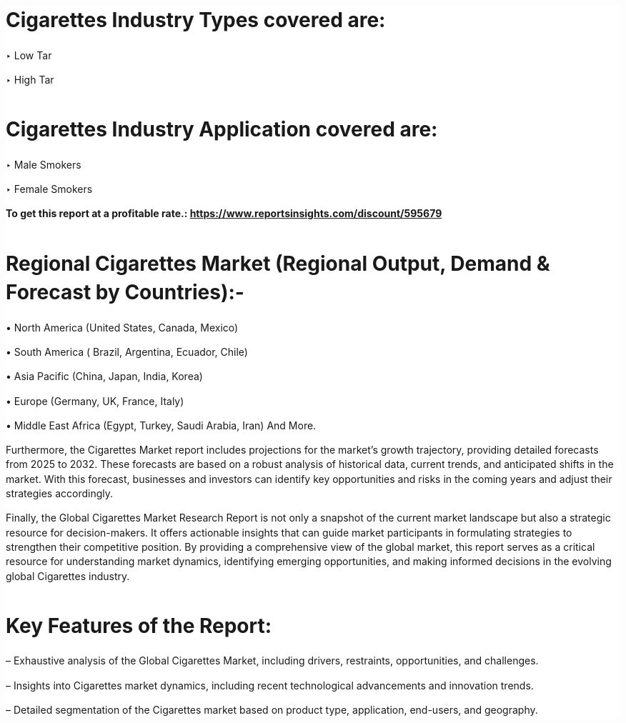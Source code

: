 # <strong>Cigarettes Industry Types covered are:</strong>

‣ Low Tar

‣ High Tar

# <strong>Cigarettes Industry Application covered are:</strong>

‣ Male Smokers

‣  Female Smokers

<strong>To get this report at a profitable rate.: <a href=https://www.reportsinsights.com/discount/595679>https://www.reportsinsights.com/discount/595679</a></strong>

# <strong>Regional Cigarettes Market (Regional Output, Demand &amp; Forecast by Countries):-</strong>

• North America (United States, Canada, Mexico)

• South America ( Brazil, Argentina, Ecuador, Chile)

• Asia Pacific (China, Japan, India, Korea)

• Europe (Germany, UK, France, Italy)

• Middle East Africa (Egypt, Turkey, Saudi Arabia, Iran) And More.

Furthermore, the Cigarettes Market report includes projections for the market’s growth trajectory, providing detailed forecasts from 2025 to 2032. These forecasts are based on a robust analysis of historical data, current trends, and anticipated shifts in the market. With this forecast, businesses and investors can identify key opportunities and risks in the coming years and adjust their strategies accordingly.

Finally, the Global Cigarettes Market Research Report is not only a snapshot of the current market landscape but also a strategic resource for decision-makers. It offers actionable insights that can guide market participants in formulating strategies to strengthen their competitive position. By providing a comprehensive view of the global market, this report serves as a critical resource for understanding market dynamics, identifying emerging opportunities, and making informed decisions in the evolving global Cigarettes industry.

# <strong>Key Features of the Report:</strong>

– Exhaustive analysis of the Global Cigarettes Market, including drivers, restraints, opportunities, and challenges.

– Insights into Cigarettes market dynamics, including recent technological advancements and innovation trends.

– Detailed segmentation of the Cigarettes market based on product type, application, end-users, and geography.
